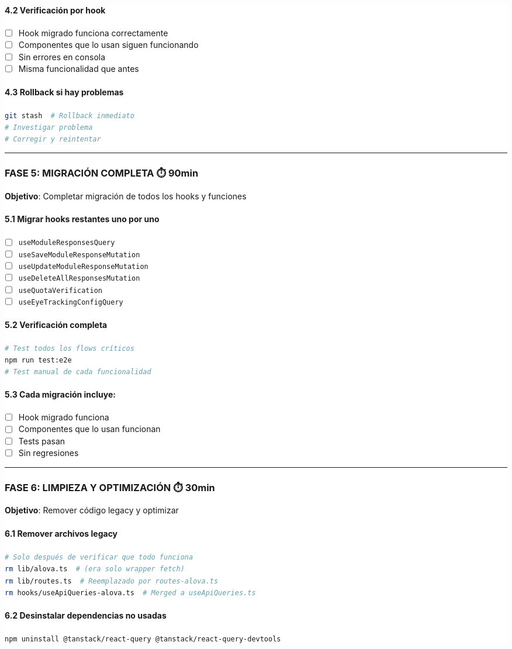 #### 4.2 Verificación por hook
- [ ] Hook migrado funciona correctamente
- [ ] Componentes que lo usan siguen funcionando
- [ ] Sin errores en consola
- [ ] Misma funcionalidad que antes

#### 4.3 Rollback si hay problemas
```bash
git stash  # Rollback inmediato
# Investigar problema
# Corregir y reintentar
```

---

### **FASE 5: MIGRACIÓN COMPLETA** ⏱️ 90min
**Objetivo**: Completar migración de todos los hooks y funciones

#### 5.1 Migrar hooks restantes uno por uno
- [ ] `useModuleResponsesQuery`
- [ ] `useSaveModuleResponseMutation`  
- [ ] `useUpdateModuleResponseMutation`
- [ ] `useDeleteAllResponsesMutation`
- [ ] `useQuotaVerification`
- [ ] `useEyeTrackingConfigQuery`

#### 5.2 Verificación completa
```bash
# Test todos los flows críticos
npm run test:e2e
# Test manual de cada funcionalidad
```

#### 5.3 Cada migración incluye:
- [ ] Hook migrado funciona
- [ ] Componentes que lo usan funcionan
- [ ] Tests pasan
- [ ] Sin regresiones

---

### **FASE 6: LIMPIEZA Y OPTIMIZACIÓN** ⏱️ 30min
**Objetivo**: Remover código legacy y optimizar

#### 6.1 Remover archivos legacy
```bash
# Solo después de verificar que todo funciona
rm lib/alova.ts  # (era solo wrapper fetch)
rm lib/routes.ts  # Reemplazado por routes-alova.ts
rm hooks/useApiQueries-alova.ts  # Merged a useApiQueries.ts
```

#### 6.2 Desinstalar dependencias no usadas
```bash
npm uninstall @tanstack/react-query @tanstack/react-query-devtools
```
